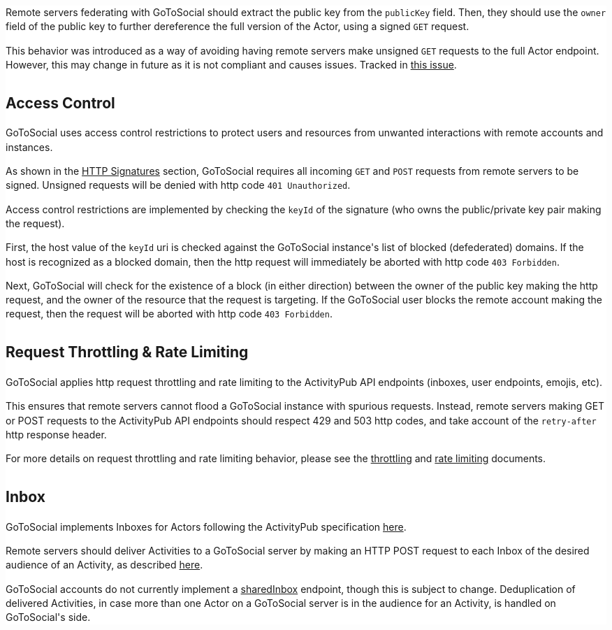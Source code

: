 Remote servers federating with GoToSocial should extract the public key from the `publicKey` field. Then, they should use the `owner` field of the public key to further dereference the full version of the Actor, using a signed `GET` request.

This behavior was introduced as a way of avoiding having remote servers make unsigned `GET` requests to the full Actor endpoint. However, this may change in future as it is not compliant and causes issues. Tracked in [this issue](https://github.com/superseriousbusiness/gotosocial/issues/1186).

## Access Control

GoToSocial uses access control restrictions to protect users and resources from unwanted interactions with remote accounts and instances.

As shown in the [HTTP Signatures](#http-signatures) section, GoToSocial requires all incoming `GET` and `POST` requests from remote servers to be signed. Unsigned requests will be denied with http code `401 Unauthorized`.

Access control restrictions are implemented by checking the `keyId` of the signature (who owns the public/private key pair making the request).

First, the host value of the `keyId` uri is checked against the GoToSocial instance's list of blocked (defederated) domains. If the host is recognized as a blocked domain, then the http request will immediately be aborted with http code `403 Forbidden`.

Next, GoToSocial will check for the existence of a block (in either direction) between the owner of the public key making the http request, and the owner of the resource that the request is targeting. If the GoToSocial user blocks the remote account making the request, then the request will be aborted with http code `403 Forbidden`.

## Request Throttling & Rate Limiting

GoToSocial applies http request throttling and rate limiting to the ActivityPub API endpoints (inboxes, user endpoints, emojis, etc).

This ensures that remote servers cannot flood a GoToSocial instance with spurious requests. Instead, remote servers making GET or POST requests to the ActivityPub API endpoints should respect 429 and 503 http codes, and take account of the `retry-after` http response header.

For more details on request throttling and rate limiting behavior, please see the [throttling](../api/throttling.md) and [rate limiting](../api/ratelimiting.md) documents.

## Inbox

GoToSocial implements Inboxes for Actors following the ActivityPub specification [here](https://www.w3.org/TR/activitypub/#inbox).

Remote servers should deliver Activities to a GoToSocial server by making an HTTP POST request to each Inbox of the desired audience of an Activity, as described [here](https://www.w3.org/TR/activitypub/#delivery).

GoToSocial accounts do not currently implement a [sharedInbox](https://www.w3.org/TR/activitypub/#shared-inbox-delivery) endpoint, though this is subject to change. Deduplication of delivered Activities, in case more than one Actor on a GoToSocial server is in the audience for an Activity, is handled on GoToSocial's side.
